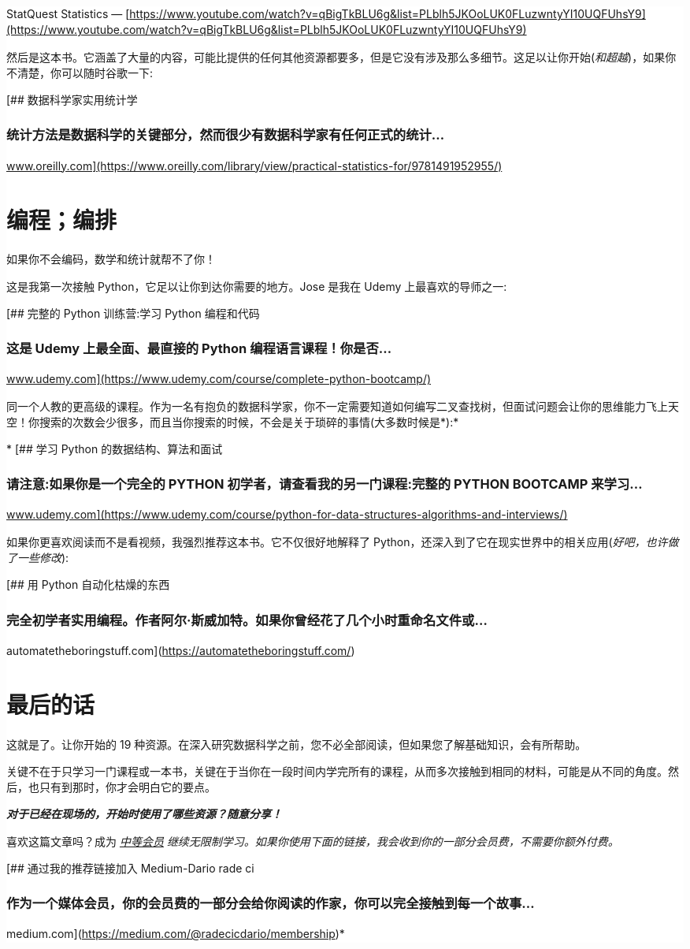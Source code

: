 StatQuest Statistics — [https://www.youtube.com/watch?v=qBigTkBLU6g&list=PLblh5JKOoLUK0FLuzwntyYI10UQFUhsY9](https://www.youtube.com/watch?v=qBigTkBLU6g&list=PLblh5JKOoLUK0FLuzwntyYI10UQFUhsY9)

然后是这本书。它涵盖了大量的内容，可能比提供的任何其他资源都要多，但是它没有涉及那么多细节。这足以让你开始(*和超越*)，如果你不清楚，你可以随时谷歌一下:

[](https://www.oreilly.com/library/view/practical-statistics-for/9781491952955/) [## 数据科学家实用统计学

### 统计方法是数据科学的关键部分，然而很少有数据科学家有任何正式的统计…

www.oreilly.com](https://www.oreilly.com/library/view/practical-statistics-for/9781491952955/) 

# 编程；编排

如果你不会编码，数学和统计就帮不了你！

这是我第一次接触 Python，它足以让你到达你需要的地方。Jose 是我在 Udemy 上最喜欢的导师之一:

[](https://www.udemy.com/course/complete-python-bootcamp/) [## 完整的 Python 训练营:学习 Python 编程和代码

### 这是 Udemy 上最全面、最直接的 Python 编程语言课程！你是否…

www.udemy.com](https://www.udemy.com/course/complete-python-bootcamp/) 

同一个人教的更高级的课程。作为一名有抱负的数据科学家，你不一定需要知道如何编写二叉查找树，但面试问题会让你的思维能力飞上天空！你搜索的次数会少很多，而且当你搜索的时候，不会是关于琐碎的事情(大多数时候是*):*

*[](https://www.udemy.com/course/python-for-data-structures-algorithms-and-interviews/) [## 学习 Python 的数据结构、算法和面试

### 请注意:如果你是一个完全的 PYTHON 初学者，请查看我的另一门课程:完整的 PYTHON BOOTCAMP 来学习…

www.udemy.com](https://www.udemy.com/course/python-for-data-structures-algorithms-and-interviews/) 

如果你更喜欢阅读而不是看视频，我强烈推荐这本书。它不仅很好地解释了 Python，还深入到了它在现实世界中的相关应用(*好吧，也许做了一些修改*):

[](https://automatetheboringstuff.com/) [## 用 Python 自动化枯燥的东西

### 完全初学者实用编程。作者阿尔·斯威加特。如果你曾经花了几个小时重命名文件或…

automatetheboringstuff.com](https://automatetheboringstuff.com/) 

# 最后的话

这就是了。让你开始的 19 种资源。在深入研究数据科学之前，您不必全部阅读，但如果您了解基础知识，会有所帮助。

关键不在于只学习一门课程或一本书，关键在于当你在一段时间内学完所有的课程，从而多次接触到相同的材料，可能是从不同的角度。然后，也只有到那时，你才会明白它的要点。

***对于已经在现场的，开始时使用了哪些资源？随意分享！***

喜欢这篇文章吗？成为 [*中等会员*](https://medium.com/@radecicdario/membership) *继续无限制学习。如果你使用下面的链接，我会收到你的一部分会员费，不需要你额外付费。*

[](https://medium.com/@radecicdario/membership) [## 通过我的推荐链接加入 Medium-Dario rade ci

### 作为一个媒体会员，你的会员费的一部分会给你阅读的作家，你可以完全接触到每一个故事…

medium.com](https://medium.com/@radecicdario/membership)*